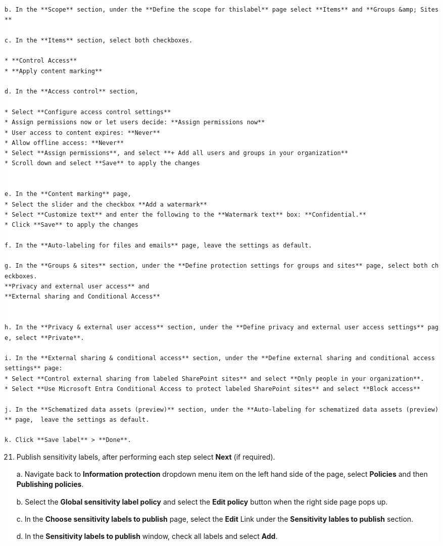 	b. In the **Scope** section, under the **Define the scope for thislabel** page select **Items** and **Groups &amp; Sites** 

	c. In the **Items** section, select both checkboxes.

	* **Control Access** 
	* **Apply content marking** 
	
	d. In the **Access control** section, 

	* Select **Configure access control settings**
	* Assign permissions now or let users decide: **Assign permissions now**
	* User access to content expires: **Never**
	* Allow offline access: **Never**
	* Select **Assign permissions**, and select **+ Add all users and groups in your organization**
	* Scroll down and select **Save** to apply the changes	
 

	e. In the **Content marking** page, 
	* Select the slider and the checkbox **Add a watermark** 
	* Select **Customize text** and enter the following to the **Watermark text** box: **Confidential.**
	* Click **Save** to apply the changes 

	f. In the **Auto-labeling for files and emails** page, leave the settings as default.
	
	g. In the **Groups & sites** section, under the **Define protection settings for groups and sites** page, select both checkboxes. 
	**Privacy and external user access** and 
	**External sharing and Conditional Access** 


	h. In the **Privacy & external user access** section, under the **Define privacy and external user access settings** page, select **Private**. 

	i. In the **External sharing & conditional access** section, under the **Define external sharing and conditional access settings** page: 
	* Select **Control external sharing from labeled SharePoint sites** and select **Only people in your organization**.
	* Select **Use Microsoft Entra Conditional Access to protect labeled SharePoint sites** and select **Block access**

	j. In the **Schematized data assets (preview)** section, under the **Auto-labeling for schematized data assets (preview)** page,  leave the settings as default. 

	k. Click **Save label** > **Done**.


21. Publish sensitivity labels, after performing each step select **Next** (if required).

	a. Navigate back to  **Information protection** dropdown menu item on the left hand side of the page, select **Policies** and then **Publishing policies**.

	b. Select the **Global sensitivity label policy** and select the **Edit policy** button when the right side page pops up.

	c. In the **Choose sensitivity labels to publish** page, select the **Edit** Link under the **Sensitivity lables to publish** section.

	d. In the **Sensitivity labels to publish** window, check all labels and select **Add**.
